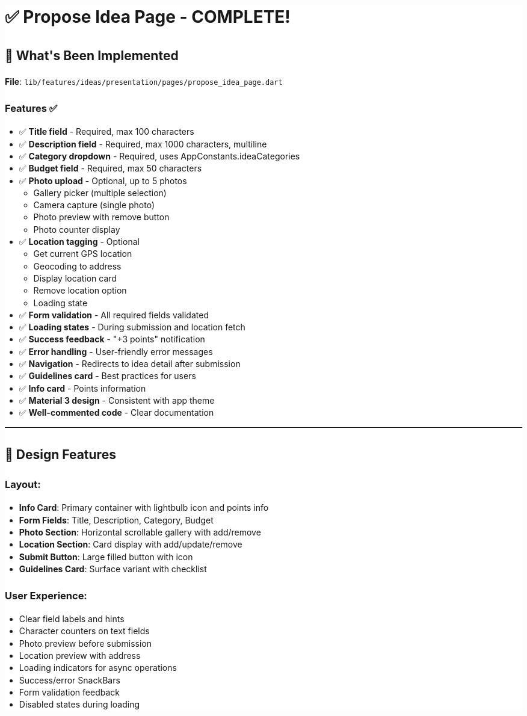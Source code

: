 # ✅ Propose Idea Page - COMPLETE!

## 🎉 What's Been Implemented

**File**: `lib/features/ideas/presentation/pages/propose_idea_page.dart`

### Features ✅
- ✅ **Title field** - Required, max 100 characters
- ✅ **Description field** - Required, max 1000 characters, multiline
- ✅ **Category dropdown** - Required, uses AppConstants.ideaCategories
- ✅ **Budget field** - Required, max 50 characters
- ✅ **Photo upload** - Optional, up to 5 photos
  - Gallery picker (multiple selection)
  - Camera capture (single photo)
  - Photo preview with remove button
  - Photo counter display
- ✅ **Location tagging** - Optional
  - Get current GPS location
  - Geocoding to address
  - Display location card
  - Remove location option
  - Loading state
- ✅ **Form validation** - All required fields validated
- ✅ **Loading states** - During submission and location fetch
- ✅ **Success feedback** - "+3 points" notification
- ✅ **Error handling** - User-friendly error messages
- ✅ **Navigation** - Redirects to idea detail after submission
- ✅ **Guidelines card** - Best practices for users
- ✅ **Info card** - Points information
- ✅ **Material 3 design** - Consistent with app theme
- ✅ **Well-commented code** - Clear documentation

---

## 🎨 Design Features

### Layout:
- **Info Card**: Primary container with lightbulb icon and points info
- **Form Fields**: Title, Description, Category, Budget
- **Photo Section**: Horizontal scrollable gallery with add/remove
- **Location Section**: Card display with add/update/remove
- **Submit Button**: Large filled button with icon
- **Guidelines Card**: Surface variant with checklist

### User Experience:
- Clear field labels and hints
- Character counters on text fields
- Photo preview before submission
- Location preview with address
- Loading indicators for async operations
- Success/error SnackBars
- Form validation feedback
- Disabled states during loading
